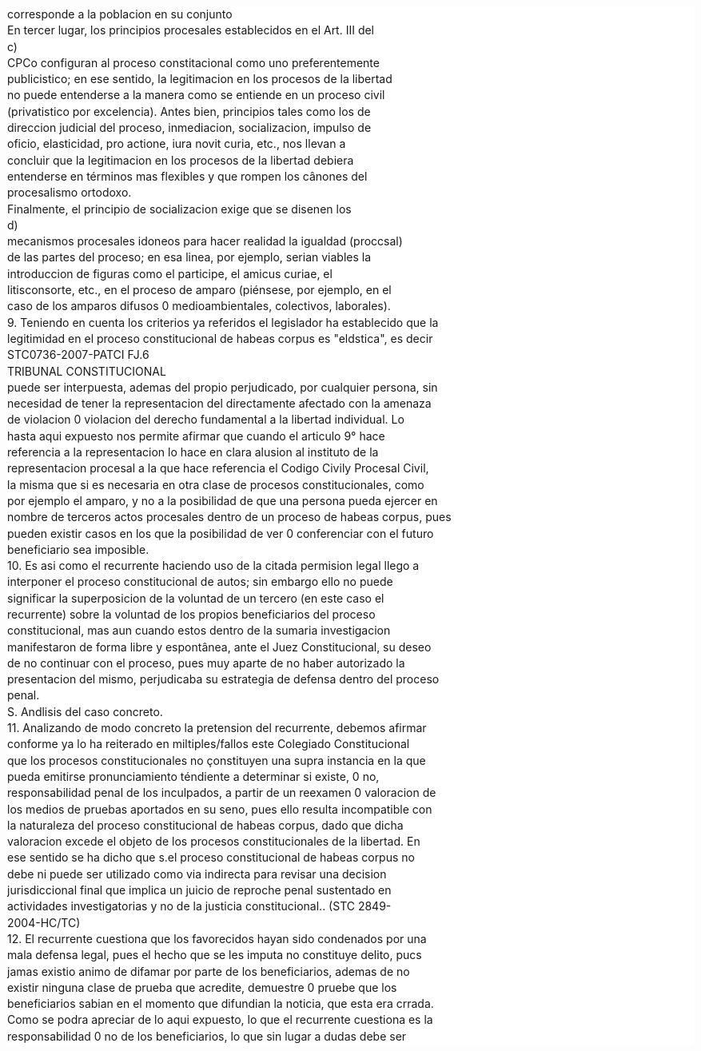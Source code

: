 corresponde a la poblacion en su conjunto  
En tercer lugar, los principios procesales establecidos en el Art. III del  
c)  
CPCo configuran al proceso constitacional como uno preferentemente  
publicistico; en ese sentido, la legitimacion en los procesos de la libertad  
no puede entenderse a la manera como se entiende en un proceso civil  
(privatistico por excelencia). Antes bien, principios tales como los de  
direccion judicial del proceso, inmediacion, socializacion, impulso de  
oficio, elasticidad, pro actione, iura novit curia, etc., nos llevan a  
concluir que la legitimacion en los procesos de la libertad debiera  
entenderse en términos mas flexibles y que rompen los cânones del  
procesalismo ortodoxo.  
Finalmente, el principio de socializacion exige que se disenen los  
d)  
mecanismos procesales idoneos para hacer realidad la igualdad (proccsal)  
de las partes del proceso; en esa linea, por ejemplo, serian viables la  
introduccion de figuras como el participe, el amicus curiae, el  
litisconsorte, etc., en el proceso de amparo (piénsese, por ejemplo, en el  
caso de los amparos difusos 0 medioambientales, colectivos, laborales).  
9. Teniendo en cuenta los criterios ya referidos el legislador ha establecido que la  
legitimidad en el proceso constitucional de habeas corpus es "eldstica", es decir  
STC0736-2007-PATCI FJ.6  
TRIBUNAL CONSTITUCIONAL  
puede ser interpuesta, ademas del propio perjudicado, por cualquier persona, sin  
necesidad de tener la representacion del directamente afectado con la amenaza  
de violacion 0 violacion del derecho fundamental a la libertad individual. Lo  
hasta aqui expuesto nos permite afirmar que cuando el articulo 9° hace  
referencia a la representacion lo hace en clara alusion al instituto de la  
representacion procesal a la que hace referencia el Codigo Civily Procesal Civil,  
la misma que si es necesaria en otra clase de procesos constitucionales, como  
por ejemplo el amparo, y no a la posibilidad de que una persona pueda ejercer en  
nombre de terceros actos procesales dentro de un proceso de habeas corpus, pues  
pueden existir casos en los que la posibilidad de ver 0 conferenciar con el futuro  
beneficiario sea imposible.  
10. Es asi como el recurrente haciendo uso de la citada permision legal llego a  
interponer el proceso constitucional de autos; sin embargo ello no puede  
significar la superposicion de la voluntad de un tercero (en este caso el  
recurrente) sobre la voluntad de los propios beneficiarios del proceso  
constitucional, mas aun cuando estos dentro de la sumaria investigacion  
manifestaron de forma libre y espontânea, ante el Juez Constitucional, su deseo  
de no continuar con el proceso, pues muy aparte de no haber autorizado la  
presentacion del mismo, perjudicaba su estrategia de defensa dentro del proceso  
penal.  
S. Andlisis del caso concreto.  
11. Analizando de modo concreto la pretension del recurrente, debemos afirmar  
conforme ya lo ha reiterado en miltiples/fallos este Colegiado Constitucional  
que los procesos constitucionales no çonstituyen una supra instancia en la que  
pueda emitirse pronunciamiento téndiente a determinar si existe, 0 no,  
responsabilidad penal de los inculpados, a partir de un reexamen 0 valoracion de  
los medios de pruebas aportados en su seno, pues ello resulta incompatible con  
la naturaleza del proceso constitucional de habeas corpus, dado que dicha  
valoracion excede el objeto de los procesos constitucionales de la libertad. En  
ese sentido se ha dicho que s.el proceso constitucional de habeas corpus no  
debe ni puede ser utilizado como via indirecta para revisar una decision  
jurisdiccional final que implica un juicio de reproche penal sustentado en  
actividades investigatorias y no de la justicia constitucional..  (STC 2849-  
2004-HC/TC)  
12. El recurrente cuestiona que los favorecidos hayan sido condenados por una  
mala defensa legal, pues el hecho que se les imputa no constituye delito, pucs  
jamas existio animo de difamar por parte de los beneficiarios, ademas de no  
existir ninguna clase de prueba que acredite, demuestre 0 pruebe que los  
beneficiarios sabian en el momento que difundian la noticia, que esta era crrada.  
Como se podra apreciar de lo aqui expuesto, lo que el recurrente cuestiona es la  
responsabilidad 0 no de los beneficiarios, lo que sin lugar a dudas debe ser  